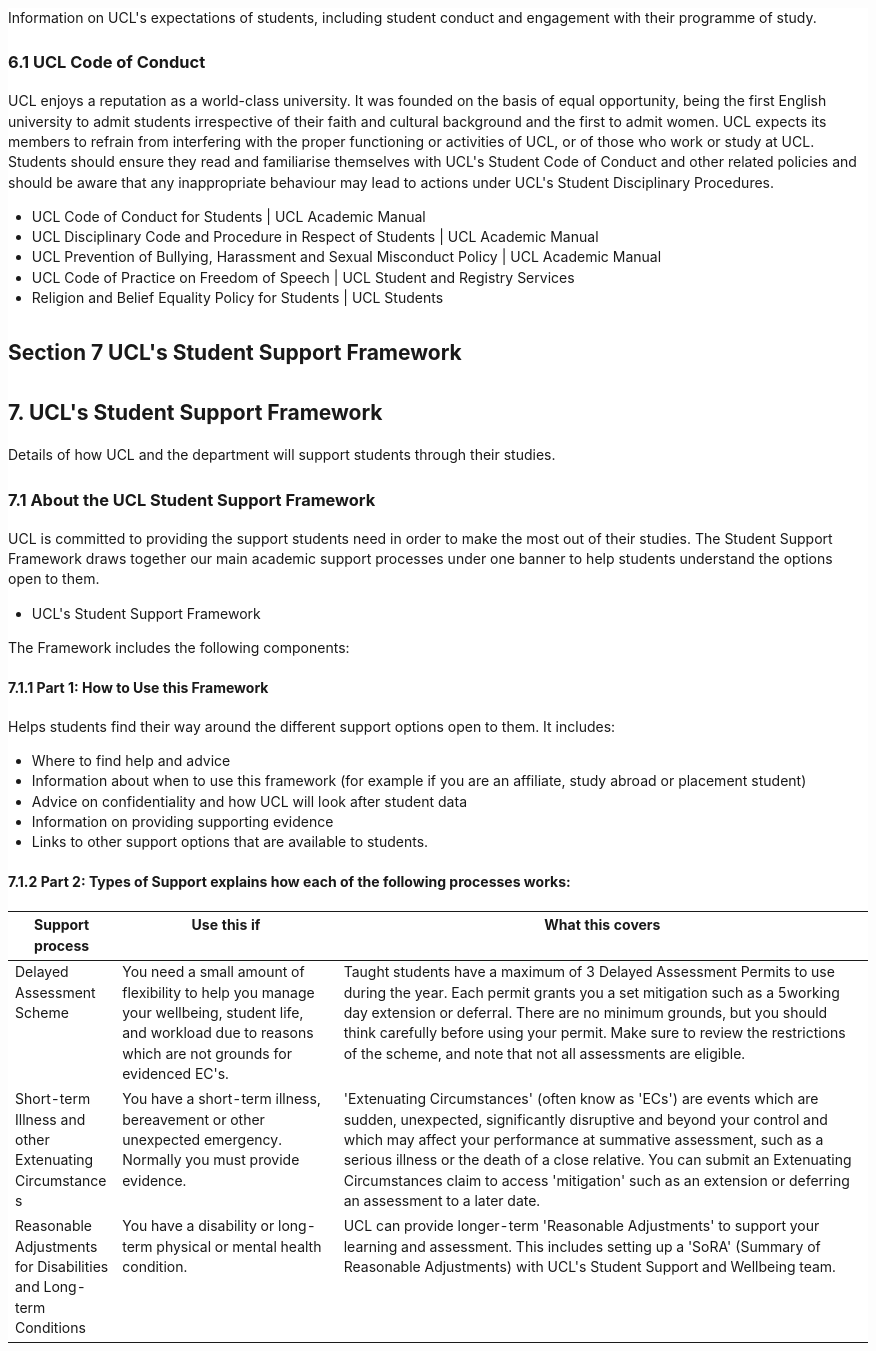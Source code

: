 Information on UCL's expectations of students, including student conduct and engagement with their programme of study.

### 6.1 UCL Code of Conduct

UCL enjoys a reputation as a world-class university. It was founded on the basis of equal opportunity, being the first English university to admit students irrespective of their faith and cultural background and the first to admit women. UCL expects its members to refrain from interfering with the proper functioning or activities of UCL, or of those who work or study at UCL. Students should ensure they read and familiarise themselves with UCL's Student Code of Conduct and other related policies and should be aware that any inappropriate behaviour may lead to actions under UCL's Student Disciplinary Procedures.

- UCL Code of Conduct for Students | UCL Academic Manual
- UCL Disciplinary Code and Procedure in Respect of Students | UCL Academic Manual
- UCL Prevention of Bullying, Harassment and Sexual Misconduct Policy | UCL Academic Manual
- UCL Code of Practice on Freedom of Speech | UCL Student and Registry Services
- Religion and Belief Equality Policy for Students | UCL Students

## Section 7 UCL's Student Support Framework

## 7. UCL's Student Support Framework

Details of how UCL and the department will support students through their studies.

### 7.1 About the UCL Student Support Framework

UCL is committed to providing the support students need in order to make the most out of their studies. The Student Support Framework draws together our main academic support processes under one banner to help students understand the options open to them.

- UCL's Student Support Framework

The Framework includes the following components:

#### 7.1.1 Part 1: How to Use this Framework

Helps students find their way around the different support options open to them. It includes:

- Where to find help and advice
- Information about when to use this framework (for example if you are an affiliate, study abroad or placement student)
- Advice on confidentiality and how UCL will look after student data
- Information on providing supporting evidence
- Links to other support options that are available to students.

#### 7.1.2 Part 2: Types of Support explains how each of the following processes works:

| Support process                                                  | Use this if                                                                                                                                                   | What this covers                                                                                                                                                                                                                                                                                                                                                                                                 |
|------------------------------------------------------------------|---------------------------------------------------------------------------------------------------------------------------------------------------------------|------------------------------------------------------------------------------------------------------------------------------------------------------------------------------------------------------------------------------------------------------------------------------------------------------------------------------------------------------------------------------------------------------------------|
| Delayed Assessment Scheme                                        | You need a small amount of flexibility to help you manage your wellbeing, student life, and workload due to reasons which are not grounds for evidenced EC's. | Taught students have a maximum of 3 Delayed Assessment Permits to use during the year. Each permit grants you a set mitigation such as a 5working day extension or deferral. There are no minimum grounds, but you should think carefully before using your permit. Make sure to review the restrictions of the scheme, and note that not all assessments are eligible.                                          |
| Short-term Illness and other Extenuating Circumstances           | You have a short-term illness, bereavement or other unexpected emergency. Normally you must provide evidence.                                                 | 'Extenuating Circumstances' (often know as 'ECs') are events which are sudden, unexpected, significantly disruptive and beyond your control and which may affect your performance at summative assessment, such as a serious illness or the death of a close relative. You can submit an Extenuating Circumstances claim to access 'mitigation' such as an extension or deferring an assessment to a later date. |
| Reasonable Adjustments for Disabilities and Long-term Conditions | You have a disability or long-term physical or mental health condition.                                                                                       | UCL can provide longer-term 'Reasonable Adjustments' to support your learning and assessment. This includes setting up a 'SoRA' (Summary of Reasonable Adjustments) with UCL's Student Support and Wellbeing team.                                                                                                                                                                                               |